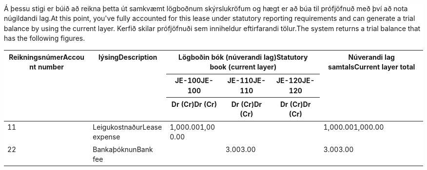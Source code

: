 <span data-ttu-id="c9f9a-383">Á þessu stigi er búið að reikna þetta út samkvæmt lögboðnum skýrslukröfum og hægt er að búa til prófjöfnuð með því að nota núgildandi lag.</span><span class="sxs-lookup"><span data-stu-id="c9f9a-383">At this point, you've fully accounted for this lease under statutory reporting requirements and can generate a trial balance by using the current layer.</span></span> <span data-ttu-id="c9f9a-384">Kerfið skilar prófjöfnuði sem inniheldur eftirfarandi tölur.</span><span class="sxs-lookup"><span data-stu-id="c9f9a-384">The system returns a trial balance that has the following figures.</span></span>

<table>
<thead>
<tr>
<th rowspan='3'><span data-ttu-id="c9f9a-385">Reikningsnúmer</span><span class="sxs-lookup"><span data-stu-id="c9f9a-385">Account number</span></span></th>
<th rowspan='3'><span data-ttu-id="c9f9a-386">lýsing</span><span class="sxs-lookup"><span data-stu-id="c9f9a-386">Description</span></span></th>
<th colspan='3'><span data-ttu-id="c9f9a-387">Lögboðin bók (núverandi lag)</span><span class="sxs-lookup"><span data-stu-id="c9f9a-387">Statutory book (current layer)</span></span></th>
<th rowspan='3'><span data-ttu-id="c9f9a-388">Núverandi lag samtals</span><span class="sxs-lookup"><span data-stu-id="c9f9a-388">Current layer total</span></span></th>
</tr>
<tr>
<th><span data-ttu-id="c9f9a-389">JE-100</span><span class="sxs-lookup"><span data-stu-id="c9f9a-389">JE-100</span></span></th>
<th><span data-ttu-id="c9f9a-390">JE-110</span><span class="sxs-lookup"><span data-stu-id="c9f9a-390">JE-110</span></span></th>
<th><span data-ttu-id="c9f9a-391">JE-120</span><span class="sxs-lookup"><span data-stu-id="c9f9a-391">JE-120</span></span></th>
</tr>
<tr>
<th><span data-ttu-id="c9f9a-392">Dr (Cr)</span><span class="sxs-lookup"><span data-stu-id="c9f9a-392">Dr (Cr)</span></span></th>
<th><span data-ttu-id="c9f9a-393">Dr (Cr)</span><span class="sxs-lookup"><span data-stu-id="c9f9a-393">Dr (Cr)</span></span></th>
<th><span data-ttu-id="c9f9a-394">Dr (Cr)</span><span class="sxs-lookup"><span data-stu-id="c9f9a-394">Dr (Cr)</span></span></th>
</tr>
</thead>
<tbody>
<tr>
<td><span data-ttu-id="c9f9a-395">1</span><span class="sxs-lookup"><span data-stu-id="c9f9a-395">1</span></span></td>
<td><span data-ttu-id="c9f9a-396">Leigukostnaður</span><span class="sxs-lookup"><span data-stu-id="c9f9a-396">Lease expense</span></span></td>
<td><span data-ttu-id="c9f9a-397">1,000.00</span><span class="sxs-lookup"><span data-stu-id="c9f9a-397">1,000.00</span></span></td>
<td></td>
<td></td>
<td><span data-ttu-id="c9f9a-398">1,000.00</span><span class="sxs-lookup"><span data-stu-id="c9f9a-398">1,000.00</span></span></td>
</tr>
<tr>
<td><span data-ttu-id="c9f9a-399">2</span><span class="sxs-lookup"><span data-stu-id="c9f9a-399">2</span></span></td>
<td><span data-ttu-id="c9f9a-400">Bankaþóknun</span><span class="sxs-lookup"><span data-stu-id="c9f9a-400">Bank fee</span></span></td>
<td></td>
<td><span data-ttu-id="c9f9a-401">3.00</span><span class="sxs-lookup"><span data-stu-id="c9f9a-401">3.00</span></span></td>
<td></td>
<td><span data-ttu-id="c9f9a-402">3.00</span><span class="sxs-lookup"><span data-stu-id="c9f9a-402">3.00</span></span></td>
</tr>
<tr>